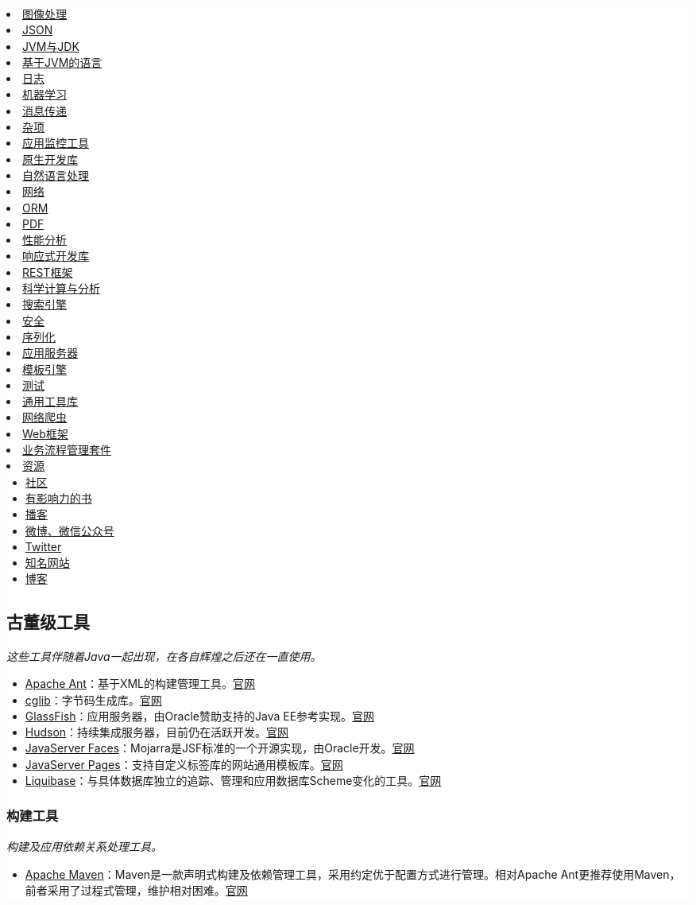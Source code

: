 <li><a href="#imagery">图像处理</a></li>
<li><a href="#json">JSON</a></li>
<li><a href="#jvm-and-jdk">JVM与JDK</a></li>
<li><a href="#languages">基于JVM的语言</a></li>
<li><a href="#logging">日志</a></li>
<li><a href="#machine-learning">机器学习</a></li>
<li><a href="#messaging">消息传递</a></li>
<li><a href="#miscellaneous">杂项</a></li>
<li><a href="#monitoring">应用监控工具</a></li>
<li><a href="#native">原生开发库</a></li>
<li><a href="#natural-language-processing">自然语言处理</a></li>
<li><a href="#networking">网络</a></li>
<li><a href="#orm">ORM</a></li>
<li><a href="#pdf">PDF</a></li>
<li><a href="#performance-analysis">性能分析</a></li>
<li><a href="#reactive-libraries">响应式开发库</a></li>
<li><a href="#rest-frameworks">REST框架</a></li>
<li><a href="#science">科学计算与分析</a></li>
<li><a href="#search">搜索引擎</a></li>
<li><a href="#security">安全</a></li>
<li><a href="#serialization">序列化</a></li>
<li><a href="#server">应用服务器</a></li>
<li><a href="#template-engine">模板引擎</a></li>
<li><a href="#testing">测试</a></li>
<li><a href="#utility">通用工具库</a></li>
<li><a href="#web-crawling">网络爬虫</a></li>
<li><a href="#web-frameworks">Web框架</a></li>
<li><a href="#Business-Process-Management">业务流程管理套件</a></li>
</ul></li>
<li><a href="#resources">资源</a>
<ul>
<li><a href="#communities">社区</a></li>
<li><a href="#influential-books">有影响力的书</a></li>
<li><a href="#podcasts">播客</a></li>
<li><a href="#weibo-weixin">微博、微信公众号</a></li>
<li><a href="#twitter">Twitter</a></li>
<li><a href="#websites">知名网站</a></li>
<li><a href="blogs">博客</a></li>
</ul></li>
</ul>
<h2 id="ancients">古董级工具</h2>
<p><em>这些工具伴随着Java一起出现，在各自辉煌之后还在一直使用。</em></p>
<ul>
<li><a href="http://hao.jobbole.com/apache-ant/">Apache Ant</a>：基于XML的构建管理工具。<a href="http://ant.apache.org/">官网</a></li>
<li><a href="http://hao.jobbole.com/cglib/">cglib</a>：字节码生成库。<a href="https://github.com/cglib/cglib">官网</a></li>
<li><a href="http://hao.jobbole.com/glassfish/">GlassFish</a>：应用服务器，由Oracle赞助支持的Java EE参考实现。<a href="https://glassfish.java.net/">官网</a></li>
<li><a href="http://hao.jobbole.com/hudson/">Hudson</a>：持续集成服务器，目前仍在活跃开发。<a href="http://hudson-ci.org/">官网</a></li>
<li><a href="http://hao.jobbole.com/javaserver-faces/">JavaServer Faces</a>：Mojarra是JSF标准的一个开源实现，由Oracle开发。<a href="https://javaserverfaces.java.net/">官网</a></li>
<li><a href="http://hao.jobbole.com/javaserver-pages/">JavaServer Pages</a>：支持自定义标签库的网站通用模板库。<a href="https://jsp.java.net/">官网</a></li>
<li><a href="http://hao.jobbole.com/liquibase/">Liquibase</a>：与具体数据库独立的追踪、管理和应用数据库Scheme变化的工具。<a href="http://www.liquibase.org/">官网</a></li>
</ul>
<h3 id="build">构建工具</h3>
<p><em>构建及应用依赖关系处理工具。</em></p>
<ul>
<li><a href="http://hao.jobbole.com/maven/">Apache Maven</a>：Maven是一款声明式构建及依赖管理工具，采用约定优于配置方式进行管理。相对Apache Ant更推荐使用Maven，前者采用了过程式管理，维护相对困难。<a href="http://maven.apache.org/">官网</a></li>